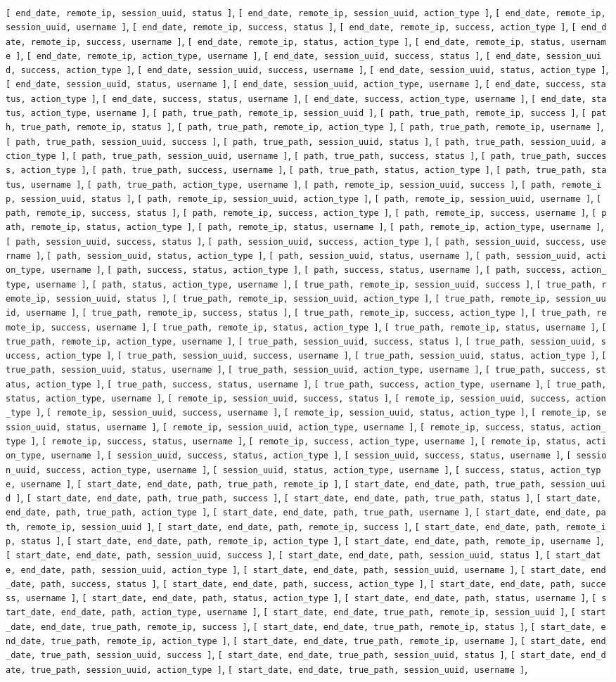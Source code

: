 `[ end_date, remote_ip, session_uuid, status ]`, `[ end_date, remote_ip, session_uuid, action_type ]`, `[ end_date, remote_ip, session_uuid, username ]`, `[ end_date, remote_ip, success, status ]`, `[ end_date, remote_ip, success, action_type ]`, `[ end_date, remote_ip, success, username ]`, `[ end_date, remote_ip, status, action_type ]`, `[ end_date, remote_ip, status, username ]`, `[ end_date, remote_ip, action_type, username ]`, `[ end_date, session_uuid, success, status ]`, `[ end_date, session_uuid, success, action_type ]`, `[ end_date, session_uuid, success, username ]`, `[ end_date, session_uuid, status, action_type ]`, `[ end_date, session_uuid, status, username ]`, `[ end_date, session_uuid, action_type, username ]`, `[ end_date, success, status, action_type ]`, `[ end_date, success, status, username ]`, `[ end_date, success, action_type, username ]`, `[ end_date, status, action_type, username ]`, `[ path, true_path, remote_ip, session_uuid ]`, `[ path, true_path, remote_ip, success ]`, `[ path, true_path, remote_ip, status ]`, `[ path, true_path, remote_ip, action_type ]`, `[ path, true_path, remote_ip, username ]`, `[ path, true_path, session_uuid, success ]`, `[ path, true_path, session_uuid, status ]`, `[ path, true_path, session_uuid, action_type ]`, `[ path, true_path, session_uuid, username ]`, `[ path, true_path, success, status ]`, `[ path, true_path, success, action_type ]`, `[ path, true_path, success, username ]`, `[ path, true_path, status, action_type ]`, `[ path, true_path, status, username ]`, `[ path, true_path, action_type, username ]`, `[ path, remote_ip, session_uuid, success ]`, `[ path, remote_ip, session_uuid, status ]`, `[ path, remote_ip, session_uuid, action_type ]`, `[ path, remote_ip, session_uuid, username ]`, `[ path, remote_ip, success, status ]`, `[ path, remote_ip, success, action_type ]`, `[ path, remote_ip, success, username ]`, `[ path, remote_ip, status, action_type ]`, `[ path, remote_ip, status, username ]`, `[ path, remote_ip, action_type, username ]`, `[ path, session_uuid, success, status ]`, `[ path, session_uuid, success, action_type ]`, `[ path, session_uuid, success, username ]`, `[ path, session_uuid, status, action_type ]`, `[ path, session_uuid, status, username ]`, `[ path, session_uuid, action_type, username ]`, `[ path, success, status, action_type ]`, `[ path, success, status, username ]`, `[ path, success, action_type, username ]`, `[ path, status, action_type, username ]`, `[ true_path, remote_ip, session_uuid, success ]`, `[ true_path, remote_ip, session_uuid, status ]`, `[ true_path, remote_ip, session_uuid, action_type ]`, `[ true_path, remote_ip, session_uuid, username ]`, `[ true_path, remote_ip, success, status ]`, `[ true_path, remote_ip, success, action_type ]`, `[ true_path, remote_ip, success, username ]`, `[ true_path, remote_ip, status, action_type ]`, `[ true_path, remote_ip, status, username ]`, `[ true_path, remote_ip, action_type, username ]`, `[ true_path, session_uuid, success, status ]`, `[ true_path, session_uuid, success, action_type ]`, `[ true_path, session_uuid, success, username ]`, `[ true_path, session_uuid, status, action_type ]`, `[ true_path, session_uuid, status, username ]`, `[ true_path, session_uuid, action_type, username ]`, `[ true_path, success, status, action_type ]`, `[ true_path, success, status, username ]`, `[ true_path, success, action_type, username ]`, `[ true_path, status, action_type, username ]`, `[ remote_ip, session_uuid, success, status ]`, `[ remote_ip, session_uuid, success, action_type ]`, `[ remote_ip, session_uuid, success, username ]`, `[ remote_ip, session_uuid, status, action_type ]`, `[ remote_ip, session_uuid, status, username ]`, `[ remote_ip, session_uuid, action_type, username ]`, `[ remote_ip, success, status, action_type ]`, `[ remote_ip, success, status, username ]`, `[ remote_ip, success, action_type, username ]`, `[ remote_ip, status, action_type, username ]`, `[ session_uuid, success, status, action_type ]`, `[ session_uuid, success, status, username ]`, `[ session_uuid, success, action_type, username ]`, `[ session_uuid, status, action_type, username ]`, `[ success, status, action_type, username ]`, `[ start_date, end_date, path, true_path, remote_ip ]`, `[ start_date, end_date, path, true_path, session_uuid ]`, `[ start_date, end_date, path, true_path, success ]`, `[ start_date, end_date, path, true_path, status ]`, `[ start_date, end_date, path, true_path, action_type ]`, `[ start_date, end_date, path, true_path, username ]`, `[ start_date, end_date, path, remote_ip, session_uuid ]`, `[ start_date, end_date, path, remote_ip, success ]`, `[ start_date, end_date, path, remote_ip, status ]`, `[ start_date, end_date, path, remote_ip, action_type ]`, `[ start_date, end_date, path, remote_ip, username ]`, `[ start_date, end_date, path, session_uuid, success ]`, `[ start_date, end_date, path, session_uuid, status ]`, `[ start_date, end_date, path, session_uuid, action_type ]`, `[ start_date, end_date, path, session_uuid, username ]`, `[ start_date, end_date, path, success, status ]`, `[ start_date, end_date, path, success, action_type ]`, `[ start_date, end_date, path, success, username ]`, `[ start_date, end_date, path, status, action_type ]`, `[ start_date, end_date, path, status, username ]`, `[ start_date, end_date, path, action_type, username ]`, `[ start_date, end_date, true_path, remote_ip, session_uuid ]`, `[ start_date, end_date, true_path, remote_ip, success ]`, `[ start_date, end_date, true_path, remote_ip, status ]`, `[ start_date, end_date, true_path, remote_ip, action_type ]`, `[ start_date, end_date, true_path, remote_ip, username ]`, `[ start_date, end_date, true_path, session_uuid, success ]`, `[ start_date, end_date, true_path, session_uuid, status ]`, `[ start_date, end_date, true_path, session_uuid, action_type ]`, `[ start_date, end_date, true_path, session_uuid, username ]`,